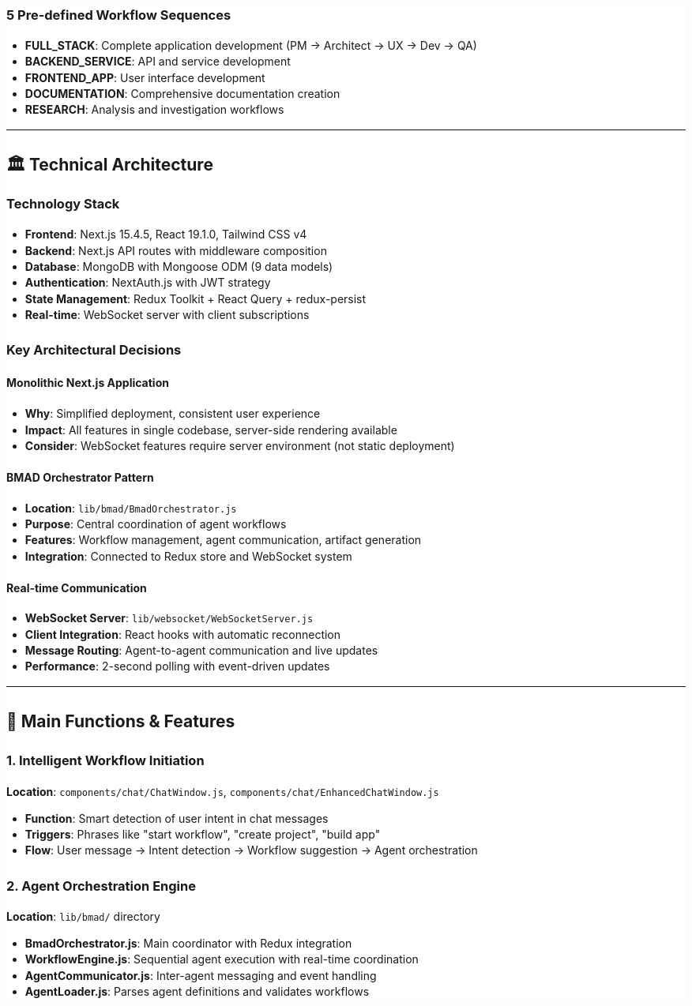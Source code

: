 ### **5 Pre-defined Workflow Sequences**
- **FULL_STACK**: Complete application development (PM → Architect → UX → Dev → QA)
- **BACKEND_SERVICE**: API and service development
- **FRONTEND_APP**: User interface development
- **DOCUMENTATION**: Comprehensive documentation creation
- **RESEARCH**: Analysis and investigation workflows

---

## 🏛️ **Technical Architecture**

### **Technology Stack**
- **Frontend**: Next.js 15.4.5, React 19.1.0, Tailwind CSS v4
- **Backend**: Next.js API routes with middleware composition
- **Database**: MongoDB with Mongoose ODM (9 data models)
- **Authentication**: NextAuth.js with JWT strategy
- **State Management**: Redux Toolkit + React Query + redux-persist
- **Real-time**: WebSocket server with client subscriptions

### **Key Architectural Decisions**

#### **Monolithic Next.js Application**
- **Why**: Simplified deployment, consistent user experience
- **Impact**: All features in single codebase, server-side rendering available
- **Consider**: WebSocket features require server environment (not static deployment)

#### **BMAD Orchestrator Pattern**
- **Location**: `lib/bmad/BmadOrchestrator.js` 
- **Purpose**: Central coordination of agent workflows
- **Features**: Workflow management, agent communication, artifact generation
- **Integration**: Connected to Redux store and WebSocket system

#### **Real-time Communication**
- **WebSocket Server**: `lib/websocket/WebSocketServer.js`
- **Client Integration**: React hooks with automatic reconnection
- **Message Routing**: Agent-to-agent communication and live updates
- **Performance**: 2-second polling with event-driven updates

---

## 🎯 **Main Functions & Features**

### **1. Intelligent Workflow Initiation**
**Location**: `components/chat/ChatWindow.js`, `components/chat/EnhancedChatWindow.js`
- **Function**: Smart detection of user intent in chat messages
- **Triggers**: Phrases like "start workflow", "create project", "build app"
- **Flow**: User message → Intent detection → Workflow suggestion → Agent orchestration

### **2. Agent Orchestration Engine**
**Location**: `lib/bmad/` directory
- **BmadOrchestrator.js**: Main coordinator with Redux integration
- **WorkflowEngine.js**: Sequential agent execution with real-time coordination
- **AgentCommunicator.js**: Inter-agent messaging and event handling
- **AgentLoader.js**: Parses agent definitions and validates workflows
